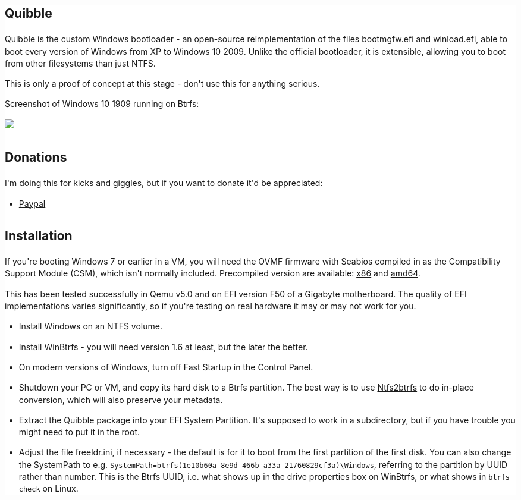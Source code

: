Quibble
-------

Quibble is the custom Windows bootloader - an open-source reimplementation of the
files bootmgfw.efi and winload.efi, able to boot every version of Windows from XP
to Windows 10 2009. Unlike the official bootloader, it is extensible, allowing you
to boot from other filesystems than just NTFS.

This is only a proof of concept at this stage - don't use this for anything serious.

Screenshot of Windows 10 1909 running on Btrfs:

<img src="https://raw.githubusercontent.com/maharmstone/quibble/fw/1909.png" width="400" />

Donations
---------

I'm doing this for kicks and giggles, but if you want to donate it'd be appreciated:

* [Paypal](https://www.paypal.com/cgi-bin/webscr?cmd=_donations&business=3XQVCQ6YB55L2&lc=GB&item_name=Quibble%20donation&currency_code=GBP&bn=PP%2dDonationsBF%3abtn_donate_LG%2egif%3aNonHosted)

Installation
------------

If you're booting Windows 7 or earlier in a VM, you will need the OVMF firmware with Seabios compiled
in as the Compatibility Support Module (CSM), which isn't normally included. Precompiled version are
available: [x86](https://github.com/maharmstone/quibble/blob/fw/OVMF_CODE.fd?raw=true) and [amd64](https://github.com/maharmstone/quibble/blob/fw/OVMF_CODE64.fd?raw=true).

This has been tested successfully in Qemu v5.0 and on EFI version F50 of a Gigabyte motherboard. The quality of
EFI implementations varies significantly, so if you're testing on real hardware it may or may not work
for you.

* Install Windows on an NTFS volume.

* Install [WinBtrfs](https://github.com/maharmstone/btrfs) - you will need version 1.6 at least, but the later the better.

* On modern versions of Windows, turn off Fast Startup in the Control Panel.

* Shutdown your PC or VM, and copy its hard disk to a Btrfs partition. The best way is to use [Ntfs2btrfs](https://github.com/maharmstone/ntfs2btrfs)
to do in-place conversion, which will also preserve your metadata.

* Extract the Quibble package into your EFI System Partition. It's supposed to work in a subdirectory,
but if you have trouble you might need to put it in the root.

* Adjust the file freeldr.ini, if necessary - the default is for it to boot from the first partition
of the first disk. You can also change the SystemPath to e.g. `SystemPath=btrfs(1e10b60a-8e9d-466b-a33a-21760829cf3a)\Windows`,
referring to the partition by UUID rather than number. This is the Btrfs UUID, i.e. what shows up in
the drive properties box on WinBtrfs, or what shows in `btrfs check` on Linux.
